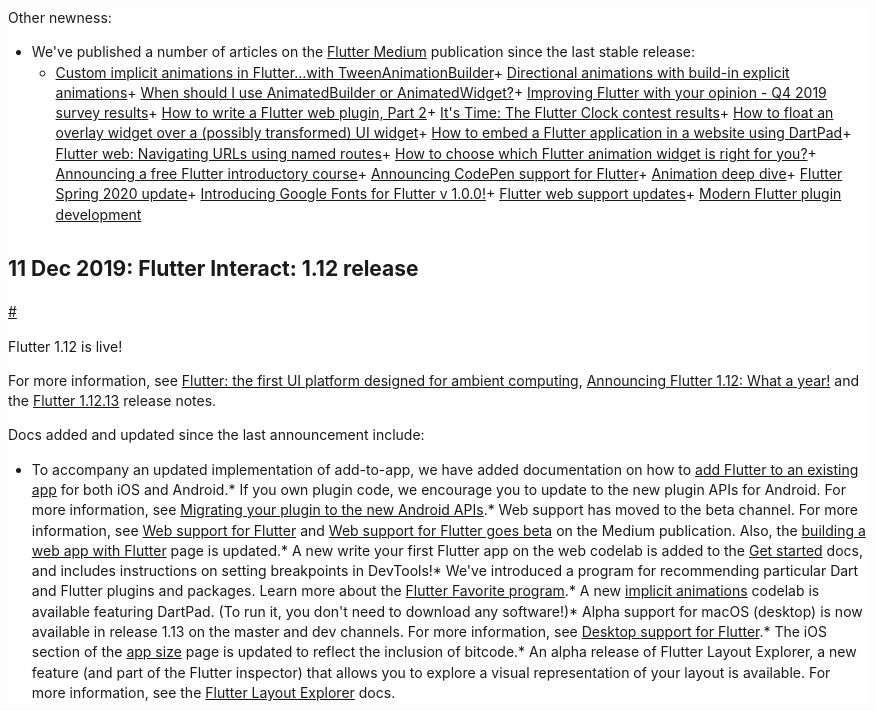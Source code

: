 Other newness:

* We've published a number of articles on the [Flutter Medium](https://medium.com/flutter) publication since the last stable release:
  + [Custom implicit animations in Flutter…with TweenAnimationBuilder](https://blog.flutter.dev/custom-implicit-animations-in-flutter-with-tweenanimationbuilder-c76540b47185)+ [Directional animations with build-in explicit animations](https://blog.flutter.dev/directional-animations-with-built-in-explicit-animations-3e7c5e6fbbd7)+ [When should I use AnimatedBuilder or AnimatedWidget?](https://blog.flutter.dev/when-should-i-useanimatedbuilder-or-animatedwidget-57ecae0959e8)+ [Improving Flutter with your opinion - Q4 2019 survey results](https://blog.flutter.dev/improving-flutter-with-your-opinion-q4-2019-survey-results-ba0e6721bf23)+ [How to write a Flutter web plugin, Part 2](https://blog.flutter.dev/how-to-write-a-flutter-web-plugin-part-2-afdddb69ece6)+ [It's Time: The Flutter Clock contest results](https://blog.flutter.dev/its-time-the-flutter-clock-contest-results-dcebe2eb3957)+ [How to float an overlay widget over a (possibly transformed) UI widget](https://blog.flutter.dev/how-to-float-an-overlay-widget-over-a-possibly-transformed-ui-widget-1d15ca7667b6)+ [How to embed a Flutter application in a website using DartPad](https://blog.flutter.dev/how-to-embed-a-flutter-application-in-a-website-using-dartpad-b8fd0ee8c4b9)+ [Flutter web: Navigating URLs using named routes](https://blog.flutter.dev/web-navigating-urls-using-named-routes-307e1b1e2050)+ [How to choose which Flutter animation widget is right for you?](https://blog.flutter.dev/how-to-choose-which-flutter-animation-widget-is-right-for-you-79ecfb7e72b5)+ [Announcing a free Flutter introductory course](https://blog.flutter.dev/learn-flutter-for-free-c9bc3b898c4d)+ [Announcing CodePen support for Flutter](https://blog.flutter.dev/announcing-codepen-support-for-flutter-bb346406fe50)+ [Animation deep dive](https://blog.flutter.dev/animation-deep-dive-39d3ffea111f)+ [Flutter Spring 2020 update](https://blog.flutter.dev/spring-2020-update-f723d898d7af)+ [Introducing Google Fonts for Flutter v 1.0.0!](https://blog.flutter.dev/introducing-google-fonts-for-flutter-v-1-0-0-c0e993617118)+ [Flutter web support updates](https://blog.flutter.dev/web-support-updates-8b14bfe6a908)+ [Modern Flutter plugin development](https://blog.flutter.dev/modern-flutter-plugin-development-4c3ee015cf5a)

11 Dec 2019: Flutter Interact: 1.12 release
-------------------------------------------

[#](#11-dec-2019-flutter-interact-1-12-release)

Flutter 1.12 is live!

For more information, see [Flutter: the first UI platform designed for ambient computing](https://developers.googleblog.com/2019/12/flutter-ui-ambient-computing.html?m=1), [Announcing Flutter 1.12: What a year!](https://blog.flutter.dev/announcing-flutter-1-12-what-a-year-22c256ba525d) and the [Flutter 1.12.13](/release/release-notes/release-notes-1.12.13) release notes.

Docs added and updated since the last announcement include:

* To accompany an updated implementation of add-to-app, we have added documentation on how to [add Flutter to an existing app](/add-to-app) for both iOS and Android.* If you own plugin code, we encourage you to update to the new plugin APIs for Android. For more information, see [Migrating your plugin to the new Android APIs](/release/breaking-changes/plugin-api-migration).* Web support has moved to the beta channel. For more information, see [Web support for Flutter](/platform-integration/web) and [Web support for Flutter goes beta](https://blog.flutter.dev/web-support-for-flutter-goes-beta-35b64a1217c0) on the Medium publication. Also, the [building a web app with Flutter](/platform-integration/web/building) page is updated.* A new write your first Flutter app on the web codelab is added to the [Get started](/get-started) docs, and includes instructions on setting breakpoints in DevTools!* We've introduced a program for recommending particular Dart and Flutter plugins and packages. Learn more about the [Flutter Favorite program](/packages-and-plugins/favorites).* A new [implicit animations](/codelabs/implicit-animations) codelab is available featuring DartPad. (To run it, you don't need to download any software!)* Alpha support for macOS (desktop) is now available in release 1.13 on the master and dev channels. For more information, see [Desktop support for Flutter](/platform-integration/desktop).* The iOS section of the [app size](/perf/app-size#ios) page is updated to reflect the inclusion of bitcode.* An alpha release of Flutter Layout Explorer, a new feature (and part of the Flutter inspector) that allows you to explore a visual representation of your layout is available. For more information, see the [Flutter Layout Explorer](/tools/devtools/legacy-inspector#flutter-layout-explorer) docs.
